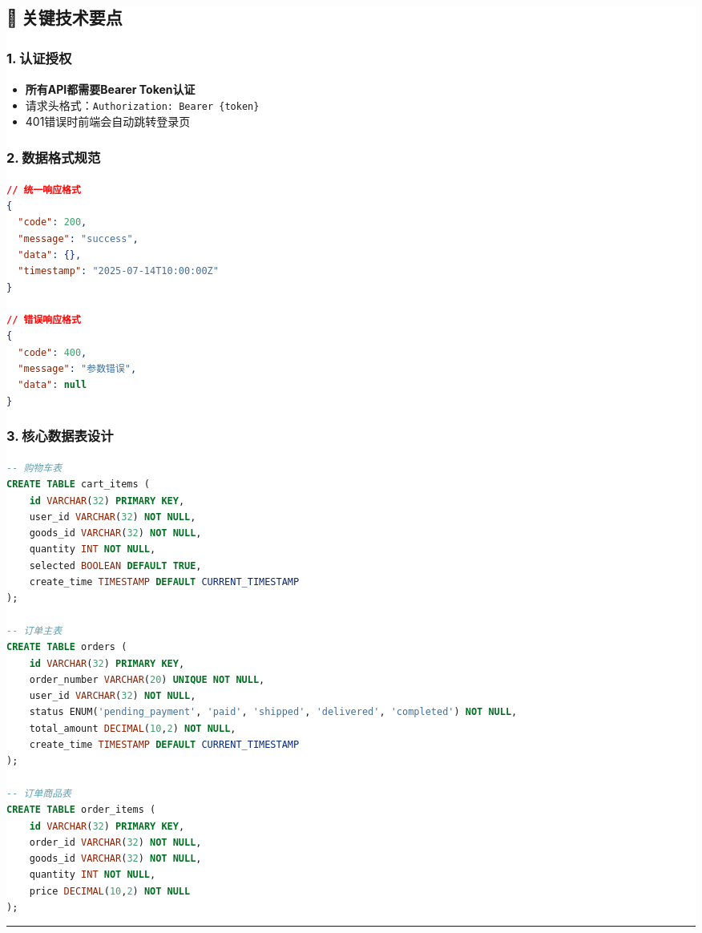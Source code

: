 ## 🔑 关键技术要点

### 1. 认证授权
- **所有API都需要Bearer Token认证**
- 请求头格式：`Authorization: Bearer {token}`
- 401错误时前端会自动跳转登录页

### 2. 数据格式规范
```json
// 统一响应格式
{
  "code": 200,
  "message": "success",
  "data": {},
  "timestamp": "2025-07-14T10:00:00Z"
}

// 错误响应格式
{
  "code": 400,
  "message": "参数错误",
  "data": null
}
```

### 3. 核心数据表设计
```sql
-- 购物车表
CREATE TABLE cart_items (
    id VARCHAR(32) PRIMARY KEY,
    user_id VARCHAR(32) NOT NULL,
    goods_id VARCHAR(32) NOT NULL,
    quantity INT NOT NULL,
    selected BOOLEAN DEFAULT TRUE,
    create_time TIMESTAMP DEFAULT CURRENT_TIMESTAMP
);

-- 订单主表
CREATE TABLE orders (
    id VARCHAR(32) PRIMARY KEY,
    order_number VARCHAR(20) UNIQUE NOT NULL,
    user_id VARCHAR(32) NOT NULL,
    status ENUM('pending_payment', 'paid', 'shipped', 'delivered', 'completed') NOT NULL,
    total_amount DECIMAL(10,2) NOT NULL,
    create_time TIMESTAMP DEFAULT CURRENT_TIMESTAMP
);

-- 订单商品表
CREATE TABLE order_items (
    id VARCHAR(32) PRIMARY KEY,
    order_id VARCHAR(32) NOT NULL,
    goods_id VARCHAR(32) NOT NULL,
    quantity INT NOT NULL,
    price DECIMAL(10,2) NOT NULL
);
```

---